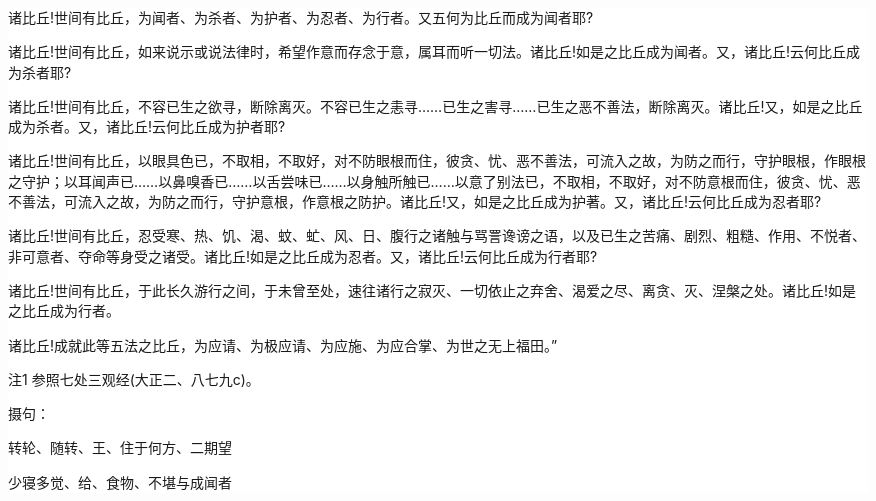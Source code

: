 诸比丘!世间有比丘，为闻者、为杀者、为护者、为忍者、为行者。又五何为比丘而成为闻者耶?

诸比丘!世间有比丘，如来说示或说法律时，希望作意而存念于意，属耳而听一切法。诸比丘!如是之比丘成为闻者。又，诸比丘!云何比丘成为杀者耶?

诸比丘!世间有比丘，不容已生之欲寻，断除离灭。不容已生之恚寻……已生之害寻……已生之恶不善法，断除离灭。诸比丘!又，如是之比丘成为杀者。又，诸比丘!云何比丘成为护者耶?

诸比丘!世间有比丘，以眼具色已，不取相，不取好，对不防眼根而住，彼贪、忧、恶不善法，可流入之故，为防之而行，守护眼根，作眼根之守护；以耳闻声已……以鼻嗅香已……以舌尝味已……以身触所触已……以意了别法已，不取相，不取好，对不防意根而住，彼贪、忧、恶不善法，可流入之故，为防之而行，守护意根，作意根之防护。诸比丘!又，如是之比丘成为护著。又，诸比丘!云何比丘成为忍者耶?

诸比丘!世间有比丘，忍受寒、热、饥、渴、蚊、虻、风、日、腹行之诸触与骂詈谗谤之语，以及已生之苦痛、剧烈、粗糙、作用、不悦者、非可意者、夺命等身受之诸受。诸比丘!如是之比丘成为忍者。又，诸比丘!云何比丘成为行者耶?

诸比丘!世间有比丘，于此长久游行之间，于未曾至处，速往诸行之寂灭、一切依止之弃舍、渴爱之尽、离贪、灭、涅槃之处。诸比丘!如是之比丘成为行者。

诸比丘!成就此等五法之比丘，为应请、为极应请、为应施、为应合掌、为世之无上福田。”

注1 参照七处三观经(大正二、八七九c)。

摄句：

转轮、随转、王、住于何方、二期望

少寝多觉、给、食物、不堪与成闻者